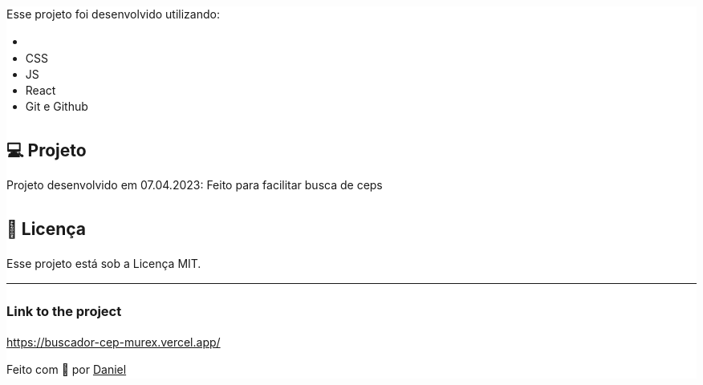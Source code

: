Esse projeto foi desenvolvido utilizando:

- 
- CSS
- JS
- React
- Git e Github


## 💻 Projeto

Projeto desenvolvido em 07.04.2023: Feito para facilitar busca de ceps



## :memo: Licença

Esse projeto está sob a Licença MIT.



---

### Link to the project

https://buscador-cep-murex.vercel.app/

Feito com 🤍 por [Daniel](https://instagram.com/_dannielsz)
